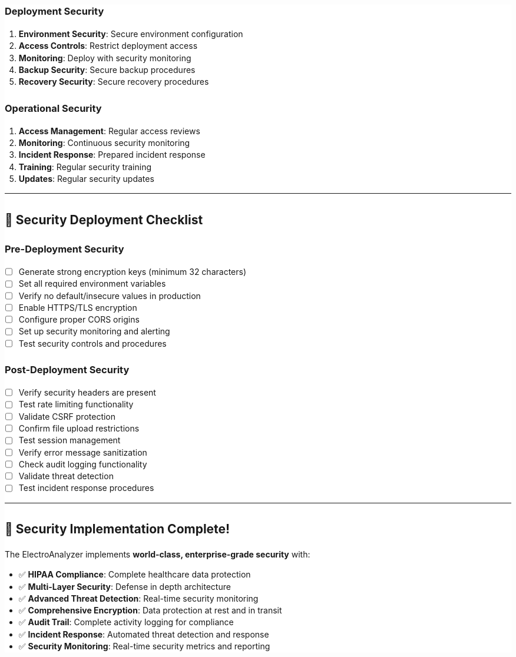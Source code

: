 ### **Deployment Security**
1. **Environment Security**: Secure environment configuration
2. **Access Controls**: Restrict deployment access
3. **Monitoring**: Deploy with security monitoring
4. **Backup Security**: Secure backup procedures
5. **Recovery Security**: Secure recovery procedures

### **Operational Security**
1. **Access Management**: Regular access reviews
2. **Monitoring**: Continuous security monitoring
3. **Incident Response**: Prepared incident response
4. **Training**: Regular security training
5. **Updates**: Regular security updates

---

## 🚀 **Security Deployment Checklist**

### **Pre-Deployment Security**
- [ ] Generate strong encryption keys (minimum 32 characters)
- [ ] Set all required environment variables
- [ ] Verify no default/insecure values in production
- [ ] Enable HTTPS/TLS encryption
- [ ] Configure proper CORS origins
- [ ] Set up security monitoring and alerting
- [ ] Test security controls and procedures

### **Post-Deployment Security**
- [ ] Verify security headers are present
- [ ] Test rate limiting functionality
- [ ] Validate CSRF protection
- [ ] Confirm file upload restrictions
- [ ] Test session management
- [ ] Verify error message sanitization
- [ ] Check audit logging functionality
- [ ] Validate threat detection
- [ ] Test incident response procedures

---

## 🎉 **Security Implementation Complete!**

The ElectroAnalyzer implements **world-class, enterprise-grade security** with:

- ✅ **HIPAA Compliance**: Complete healthcare data protection
- ✅ **Multi-Layer Security**: Defense in depth architecture
- ✅ **Advanced Threat Detection**: Real-time security monitoring
- ✅ **Comprehensive Encryption**: Data protection at rest and in transit
- ✅ **Audit Trail**: Complete activity logging for compliance
- ✅ **Incident Response**: Automated threat detection and response
- ✅ **Security Monitoring**: Real-time security metrics and reporting
